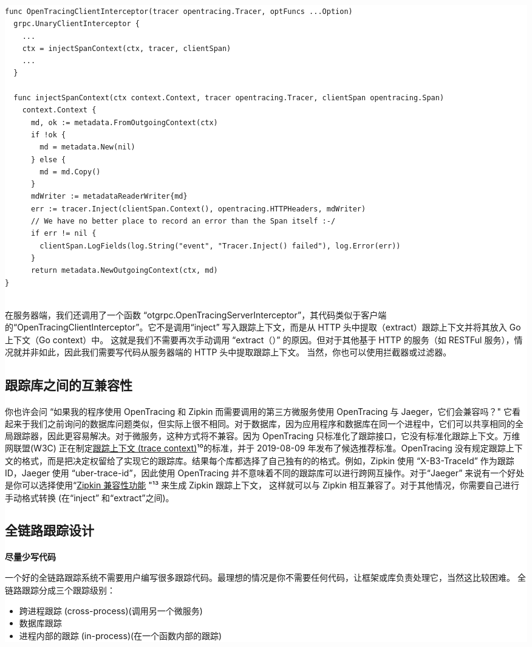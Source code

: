 ```
func OpenTracingClientInterceptor(tracer opentracing.Tracer, optFuncs ...Option) 
  grpc.UnaryClientInterceptor {
    ...
    ctx = injectSpanContext(ctx, tracer, clientSpan)
    ...
  }

  func injectSpanContext(ctx context.Context, tracer opentracing.Tracer, clientSpan opentracing.Span) 
    context.Context {
      md, ok := metadata.FromOutgoingContext(ctx)
      if !ok {
        md = metadata.New(nil)
      } else {
        md = md.Copy()
      }
      mdWriter := metadataReaderWriter{md}
      err := tracer.Inject(clientSpan.Context(), opentracing.HTTPHeaders, mdWriter)
      // We have no better place to record an error than the Span itself :-/
      if err != nil {
        clientSpan.LogFields(log.String("event", "Tracer.Inject() failed"), log.Error(err))
      }
      return metadata.NewOutgoingContext(ctx, md)
}


```

在服务器端，我们还调用了一个函数 “otgrpc.OpenTracingServerInterceptor”，其代码类似于客户端的“OpenTracingClientInterceptor”。它不是调用“inject” 写入跟踪上下文，而是从 HTTP 头中提取（extract）跟踪上下文并将其放入 Go 上下文（Go context）中。 这就是我们不需要再次手动调用 “extract（）” 的原因。但对于其他基于 HTTP 的服务（如 RESTFul 服务），情况就并非如此，因此我们需要写代码从服务器端的 HTTP 头中提取跟踪上下文。 当然，你也可以使用拦截器或过滤器。

**跟踪库之间的互兼容性**
--------------

你也许会问 “如果我的程序使用 OpenTracing 和 Zipkin 而需要调用的第三方微服务使用 OpenTracing 与 Jaeger，它们会兼容吗？" 它看起来于我们之前询问的数据库问题类似，但实际上很不相同。对于数据库，因为应用程序和数据库在同一个进程中，它们可以共享相同的全局跟踪器，因此更容易解决。对于微服务，这种方式将不兼容。因为 OpenTracing 只标准化了跟踪接口，它没有标准化跟踪上下文。万维网联盟(W3C) 正在制定[跟踪上下文 (trace context)](https://link.zhihu.com/?target=https%3A//w3c.github.io/trace-context/)¹⁰的标准，并于 2019-08-09 年发布了候选推荐标准。OpenTracing 没有规定跟踪上下文的格式，而是把决定权留给了实现它的跟踪库。结果每个库都选择了自己独有的的格式。例如，Zipkin 使用 “X-B3-TraceId” 作为跟踪 ID，Jaeger 使用 “uber-trace-id”，因此使用 OpenTracing 并不意味着不同的跟踪库可以进行跨网互操作。对于“Jaeger” 来说有一个好处是你可以选择使用“[Zipkin 兼容性功能](https://link.zhihu.com/?target=https%3A//github.com/jaegertracing/jaeger-client-go/tree/master/zipkin) "¹³ 来生成 Zipkin 跟踪上下文， 这样就可以与 Zipkin 相互兼容了。对于其他情况，你需要自己进行手动格式转换 (在“inject” 和“extract”之间)。

**全链路跟踪设计**
-----------

**尽量少写代码**

一个好的全链路跟踪系统不需要用户编写很多跟踪代码。最理想的情况是你不需要任何代码，让框架或库负责处理它，当然这比较困难。 全链路跟踪分成三个跟踪级别：

*   跨进程跟踪 (cross-process)(调用另一个微服务)
*   数据库跟踪
*   进程内部的跟踪 (in-process)(在一个函数内部的跟踪)
